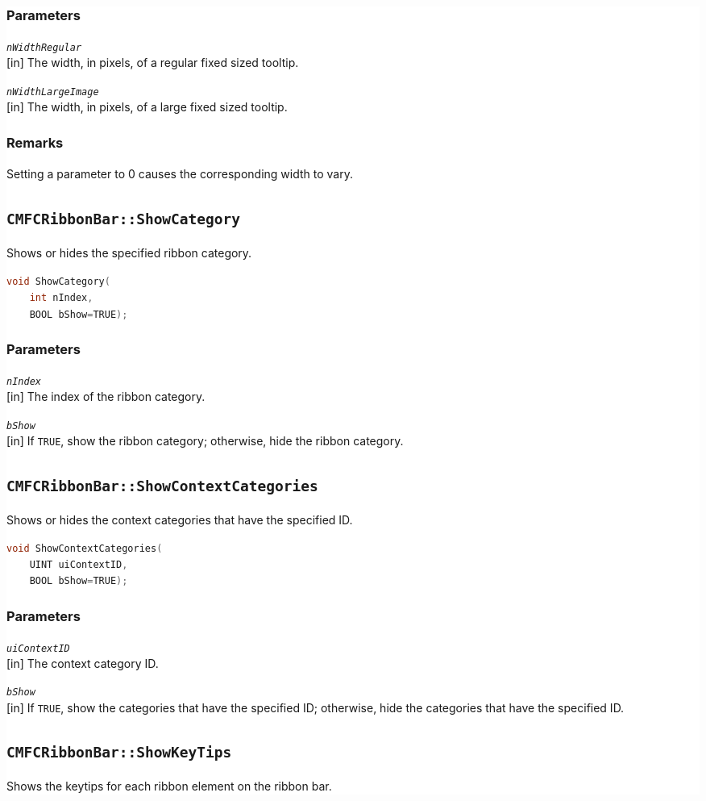 ### Parameters

*`nWidthRegular`*\
[in] The width, in pixels, of a regular fixed sized tooltip.

*`nWidthLargeImage`*\
[in] The width, in pixels, of a large fixed sized tooltip.

### Remarks

Setting a parameter to 0 causes the corresponding width to vary.

## <a name="showcategory"></a> `CMFCRibbonBar::ShowCategory`

Shows or hides the specified ribbon category.

```cpp
void ShowCategory(
    int nIndex,
    BOOL bShow=TRUE);
```

### Parameters

*`nIndex`*\
[in] The index of the ribbon category.

*`bShow`*\
[in] If `TRUE`, show the ribbon category; otherwise, hide the ribbon category.

## <a name="showcontextcategories"></a> `CMFCRibbonBar::ShowContextCategories`

Shows or hides the context categories that have the specified ID.

```cpp
void ShowContextCategories(
    UINT uiContextID,
    BOOL bShow=TRUE);
```

### Parameters

*`uiContextID`*\
[in] The context category ID.

*`bShow`*\
[in] If `TRUE`, show the categories that have the specified ID; otherwise, hide the categories that have the specified ID.

## <a name="showkeytips"></a> `CMFCRibbonBar::ShowKeyTips`

Shows the keytips for each ribbon element on the ribbon bar.
